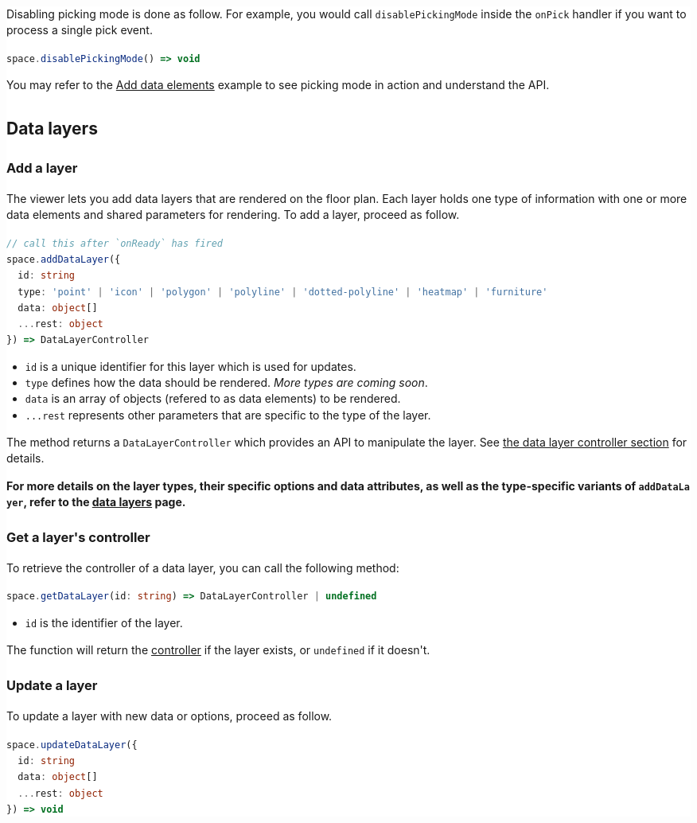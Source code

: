 Disabling picking mode is done as follow. For example, you would call `disablePickingMode` inside the `onPick` handler if you want to process a single pick event.

```ts
space.disablePickingMode() => void
```

You may refer to the [Add data elements](/examples/add-data-elements) example to see picking mode in action and understand the API.

## Data layers

### Add a layer

The viewer lets you add data layers that are rendered on the floor plan. Each layer holds one type of information with one or more data elements and shared parameters for rendering. To add a layer, proceed as follow.

```ts
// call this after `onReady` has fired
space.addDataLayer({
  id: string
  type: 'point' | 'icon' | 'polygon' | 'polyline' | 'dotted-polyline' | 'heatmap' | 'furniture'
  data: object[]
  ...rest: object
}) => DataLayerController
```

- `id` is a unique identifier for this layer which is used for updates.
- `type` defines how the data should be rendered. _More types are coming soon_.
- `data` is an array of objects (refered to as data elements) to be rendered.
- `...rest` represents other parameters that are specific to the type of the layer.

The method returns a `DataLayerController` which provides an API to manipulate the layer. See [the data layer controller section](./data-layers#data-layer-controller) for details.

**For more details on the layer types, their specific options and data attributes, as well as the type-specific variants of `addDataLayer`, refer to the [data layers](./data-layers) page.**

### Get a layer's controller

To retrieve the controller of a data layer, you can call the following method:

```ts
space.getDataLayer(id: string) => DataLayerController | undefined
```

- `id` is the identifier of the layer.

The function will return the [controller](./data-layers#data-layer-controller) if the layer exists, or `undefined` if it doesn't.

### Update a layer

To update a layer with new data or options, proceed as follow.

```ts
space.updateDataLayer({
  id: string
  data: object[]
  ...rest: object
}) => void
```
